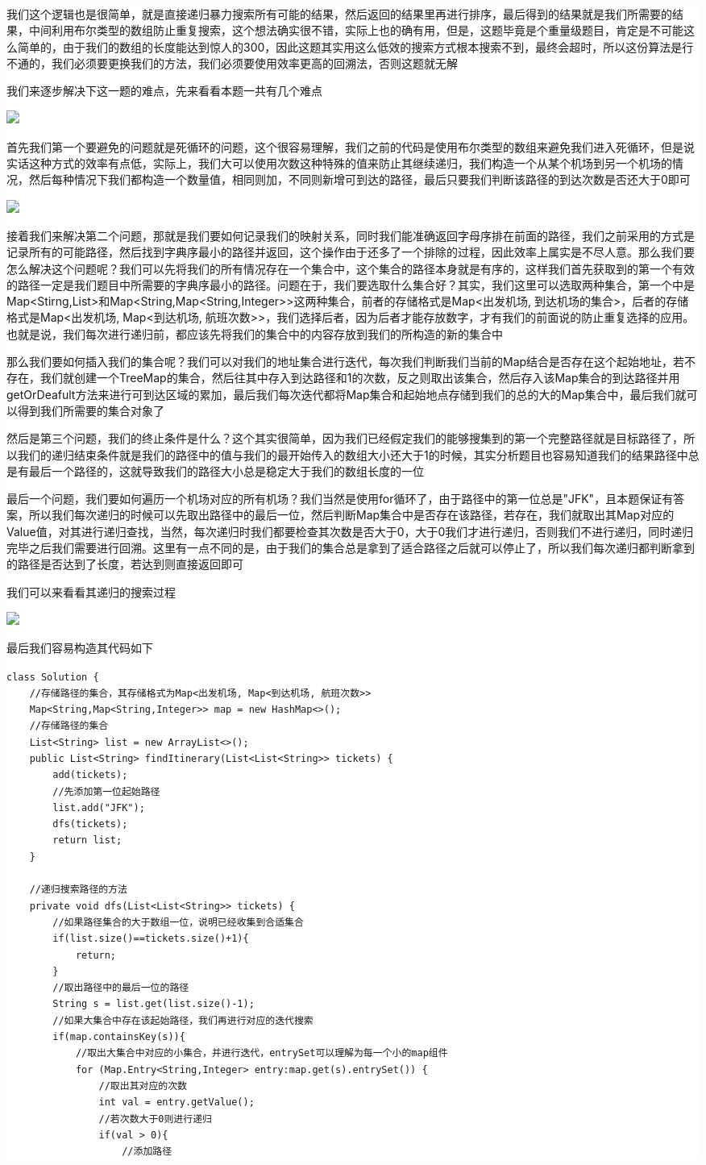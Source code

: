 我们这个逻辑也是很简单，就是直接递归暴力搜索所有可能的结果，然后返回的结果里再进行排序，最后得到的结果就是我们所需要的结果，中间利用布尔类型的数组防止重复搜索，这个想法确实很不错，实际上也的确有用，但是，这题毕竟是个重量级题目，肯定是不可能这么简单的，由于我们的数组的长度能达到惊人的300，因此这题其实用这么低效的搜索方式根本搜索不到，最终会超时，所以这份算法是行不通的，我们必须要更换我们的方法，我们必须要使用效率更高的回溯法，否则这题就无解

我们来逐步解决下这一题的难点，先来看看本题一共有几个难点

![](D:/Rolin的学习笔记/youdaonote-pull/youdaonote/youdaonote-images/WEBRESOURCE10c9fbc0d23b571986db0892aacba408.png)

首先我们第一个要避免的问题就是死循环的问题，这个很容易理解，我们之前的代码是使用布尔类型的数组来避免我们进入死循环，但是说实话这种方式的效率有点低，实际上，我们大可以使用次数这种特殊的值来防止其继续递归，我们构造一个从某个机场到另一个机场的情况，然后每种情况下我们都构造一个数量值，相同则加，不同则新增可到达的路径，最后只要我们判断该路径的到达次数是否还大于0即可

![](D:/Rolin的学习笔记/youdaonote-pull/youdaonote/youdaonote-images/WEBRESOURCEb76ef9fb6cd7d2dec81c55fe2b5857c3.png)

接着我们来解决第二个问题，那就是我们要如何记录我们的映射关系，同时我们能准确返回字母序排在前面的路径，我们之前采用的方式是记录所有的可能路径，然后找到字典序最小的路径并返回，这个操作由于还多了一个排除的过程，因此效率上属实是不尽人意。那么我们要怎么解决这个问题呢？我们可以先将我们的所有情况存在一个集合中，这个集合的路径本身就是有序的，这样我们首先获取到的第一个有效的路径一定是我们题目中所需要的字典序最小的路径。问题在于，我们要选取什么集合好？其实，我们这里可以选取两种集合，第一个中是Map<Stirng,List<String>>和Map<String,Map<String,Integer>>这两种集合，前者的存储格式是Map<出发机场, 到达机场的集合>，后者的存储格式是Map<出发机场, Map<到达机场, 航班次数>>，我们选择后者，因为后者才能存放数字，才有我们的前面说的防止重复选择的应用。也就是说，我们每次进行递归前，都应该先将我们的集合中的内容存放到我们的所构造的新的集合中

那么我们要如何插入我们的集合呢？我们可以对我们的地址集合进行迭代，每次我们判断我们当前的Map结合是否存在这个起始地址，若不存在，我们就创建一个TreeMap的集合，然后往其中存入到达路径和1的次数，反之则取出该集合，然后存入该Map集合的到达路径并用getOrDeafult方法来进行可到达区域的累加，最后我们每次迭代都将Map集合和起始地点存储到我们的总的大的Map集合中，最后我们就可以得到我们所需要的集合对象了

然后是第三个问题，我们的终止条件是什么？这个其实很简单，因为我们已经假定我们的能够搜集到的第一个完整路径就是目标路径了，所以我们的递归结束条件就是我们的路径中的值与我们的最开始传入的数组大小还大于1的时候，其实分析题目也容易知道我们的结果路径中总是有最后一个路径的，这就导致我们的路径大小总是稳定大于我们的数组长度的一位

最后一个问题，我们要如何遍历一个机场对应的所有机场？我们当然是使用for循环了，由于路径中的第一位总是"JFK"，且本题保证有答案，所以我们每次递归的时候可以先取出路径中的最后一位，然后判断Map集合中是否存在该路径，若存在，我们就取出其Map对应的Value值，对其进行递归查找，当然，每次递归时我们都要检查其次数是否大于0，大于0我们才进行递归，否则我们不进行递归，同时递归完毕之后我们需要进行回溯。这里有一点不同的是，由于我们的集合总是拿到了适合路径之后就可以停止了，所以我们每次递归都判断拿到的路径是否达到了长度，若达到则直接返回即可

我们可以来看看其递归的搜索过程

![](D:/Rolin的学习笔记/youdaonote-pull/youdaonote/youdaonote-images/WEBRESOURCE77eeda711a5971ee34bfd849ca11e3ec.png)

最后我们容易构造其代码如下

```
class Solution {
    //存储路径的集合，其存储格式为Map<出发机场, Map<到达机场, 航班次数>>
    Map<String,Map<String,Integer>> map = new HashMap<>();
    //存储路径的集合
    List<String> list = new ArrayList<>();
    public List<String> findItinerary(List<List<String>> tickets) {
        add(tickets);
        //先添加第一位起始路径
        list.add("JFK");
        dfs(tickets);
        return list;
    }

    //递归搜索路径的方法
    private void dfs(List<List<String>> tickets) {
        //如果路径集合的大于数组一位，说明已经收集到合适集合
        if(list.size()==tickets.size()+1){
            return;
        }
        //取出路径中的最后一位的路径
        String s = list.get(list.size()-1);
        //如果大集合中存在该起始路径，我们再进行对应的迭代搜索
        if(map.containsKey(s)){
            //取出大集合中对应的小集合，并进行迭代，entrySet可以理解为每一个小的map组件
            for (Map.Entry<String,Integer> entry:map.get(s).entrySet()) {
                //取出其对应的次数
                int val = entry.getValue();
                //若次数大于0则进行递归
                if(val > 0){
                    //添加路径
```